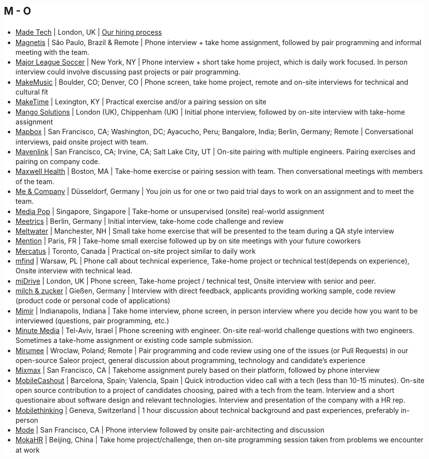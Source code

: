 M - O
-----

-   [Made Tech](https://www.madetech.com/careers) | London, UK | [Our hiring process](https://github.com/madetech/handbook/tree/master/guides/hiring#20-minute-phone-conversation)
-   [Magnetis](https://magnetis.workable.com/) | São Paulo, Brazil & Remote | Phone interview + take home assignment, followed by pair programming and informal meeting with the team.
-   [Major League Soccer](https://careers-mlssoccer.icims.com/jobs/search?ss=1&searchCategory=20285) | New York, NY | Phone interview + short take home project, which is daily work focused. In person interview could involve discussing past projects or pair programming.
-   [MakeMusic](http://www.makemusic.com/careers/) | Boulder, CO; Denver, CO | Phone screen, take home project, remote and on-site interviews for technical and cultural fit
-   [MakeTime](https://maketime.workable.com/) | Lexington, KY | Practical exercise and/or a pairing session on site
-   [Mango Solutions](http://www.mango-solutions.com/wp/about-mango/team) | London (UK), Chippenham (UK) | Initial phone interview, followed by on-site interview with take-home assignment
-   [Mapbox](https://www.mapbox.com/jobs) | San Francisco, CA; Washington, DC; Ayacucho, Peru; Bangalore, India; Berlin, Germany; Remote | Conversational interviews, paid onsite project with team.
-   [Mavenlink](https://www.mavenlink.com/careers) | San Francisco, CA; Irvine, CA; Salt Lake City, UT | On-site pairing with multiple engineers. Pairing exercises and pairing on company code.
-   [Maxwell Health](https://www.maxwellhealth.com/careers) | Boston, MA | Take-home exercise or pairing session with team. Then conversational meetings with members of the team.
-   [Me & Company](https://me-company.de/jobs/) | Düsseldorf, Germany | You join us for one or two paid trial days to work on an assignment and to meet the team.
-   [Media Pop](https://mediapop.co/) | Singapore, Singapore | Take-home or unsupervised (onsite) real-world assignment
-   [Meetrics](https://www.meetrics.com/) | Berlin, Germany | Initial interview, take-home code challenge and review
-   [Meltwater](http://underthehood.meltwater.com/jobs) | Manchester, NH | Small take home exercise that will be presented to the team during a QA style interview
-   [Mention](https://mention.workable.com/) | Paris, FR | Take-home small exercise followed up by on site meetings with your future coworkers
-   [Mercatus](https://www.mercatus.com/company/careers) | Toronto, Canada | Practical on-site project similar to daily work
-   [mfind](https://www.mfind.pl/dolacz-do-nas/) | Warsaw, PL | Phone call about technical experience, Take-home project or technical test(depends on experience), Onsite interview with technical lead.
-   [miDrive](https://midrive.com/careers) | London, UK | Phone screen, Take-home project / technical test, Onsite interview with senior and peer.
-   [milch & zucker](https://www.milchundzucker.de/) | Gießen, Germany | Interview with direct feedback, applicants providing working sample, code review (product code or personal code of applications)
-   [Mimir](https://mimirhq.com/jobs/) | Indianapolis, Indiana | Take home interview, phone screen, in person interview where you decide how you want to be interviewed (questions, pair programming, etc.)
-   [Minute Media](http://www.minutemedia.com/careers/) | Tel-Aviv, Israel | Phone screening with engineer. On-site real-world challenge questions with two engineers. Sometimes a take-home assignment or existing code sample submission.
-   [Mirumee](https://mirumee.com/jobs) | Wroclaw, Poland; Remote | Pair programming and code review using one of the issues (or Pull Requests) in our open-source Saleor project, general discussion about programming, technology and candidate’s experience
-   [Mixmax](https://mixmax.com/careers) | San Francisco, CA | Takehome assignment purely based on their platform, followed by phone interview
-   [MobileCashout](https://www.mobilecashout.com/) | Barcelona, Spain; Valencia, Spain | Quick introduction video call with a tech (less than 10-15 minutes). On-site open source contribution to a project of candidates choosing, paired with a tech from the team. Interview and a short questionaire about software design and relevant technologies. Interview and presentation of the company with a HR rep.
-   [Mobilethinking](https://mobilethinking.ch/) | Geneva, Switzerland | 1 hour discussion about technical background and past experiences, preferably in-person
-   [Mode](https://about.modeanalytics.com/careers) | San Francisco, CA | Phone interview followed by onsite pair-architecting and discussion
-   [MokaHR](http://mokahr.com/) | Beijing, China | Take home project/challenge, then on-site programming session taken from problems we encounter at work
